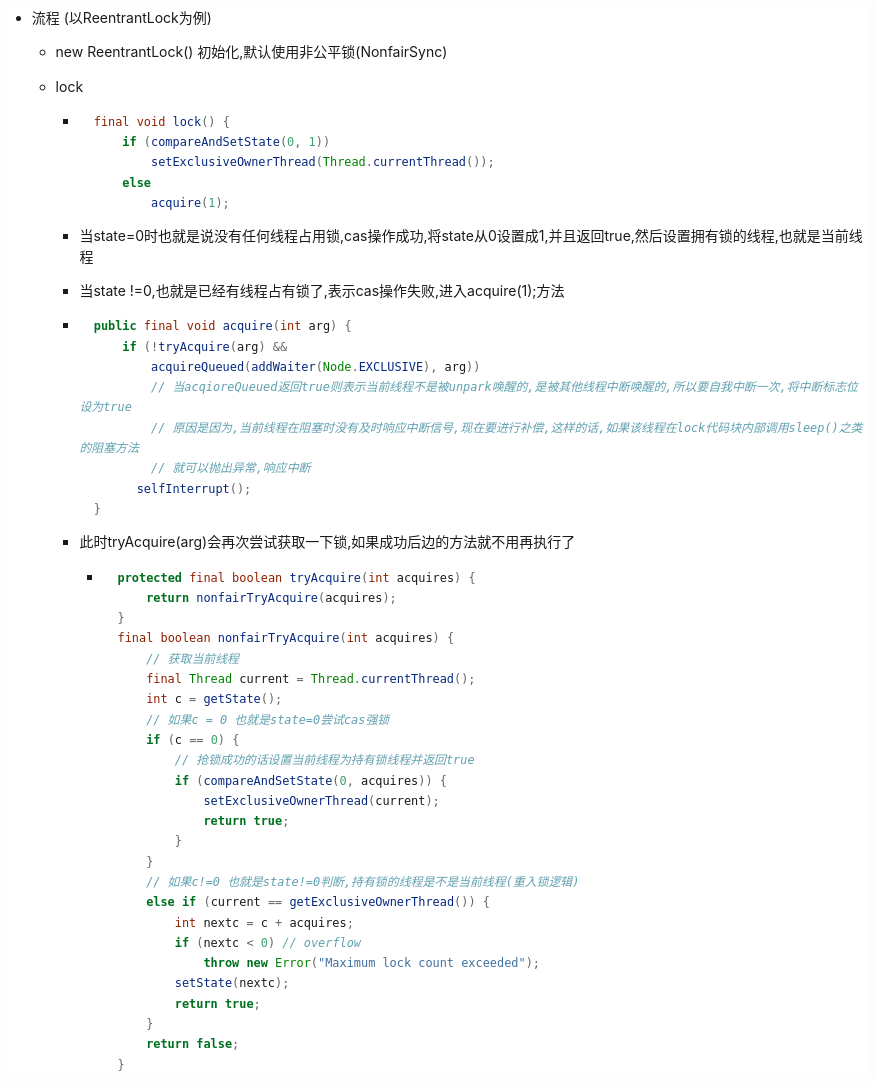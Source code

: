 - 流程 (以ReentrantLock为例)

    - new ReentrantLock() 初始化,默认使用非公平锁(NonfairSync)

    - lock

        - ```java
            final void lock() {
                if (compareAndSetState(0, 1))
                    setExclusiveOwnerThread(Thread.currentThread());
                else
                    acquire(1);
            ```

            

        - 当state=0时也就是说没有任何线程占用锁,cas操作成功,将state从0设置成1,并且返回true,然后设置拥有锁的线程,也就是当前线程

        - 当state !=0,也就是已经有线程占有锁了,表示cas操作失败,进入acquire(1);方法

        - ```java
            public final void acquire(int arg) {
                if (!tryAcquire(arg) &&
                    acquireQueued(addWaiter(Node.EXCLUSIVE), arg))
                    // 当acqioreQueued返回true则表示当前线程不是被unpark唤醒的,是被其他线程中断唤醒的,所以要自我中断一次,将中断标志位设为true
                    // 原因是因为,当前线程在阻塞时没有及时响应中断信号,现在要进行补偿,这样的话,如果该线程在lock代码块内部调用sleep()之类的阻塞方法
                    // 就可以抛出异常,响应中断
                  selfInterrupt();
            }
            ```

        - 此时tryAcquire(arg)会再次尝试获取一下锁,如果成功后边的方法就不用再执行了

            - ```java
                protected final boolean tryAcquire(int acquires) {
                    return nonfairTryAcquire(acquires);
                }
                final boolean nonfairTryAcquire(int acquires) {
                    // 获取当前线程
                    final Thread current = Thread.currentThread();
                    int c = getState();
                    // 如果c = 0 也就是state=0尝试cas强锁
                    if (c == 0) {
                        // 抢锁成功的话设置当前线程为持有锁线程并返回true
                        if (compareAndSetState(0, acquires)) {
                            setExclusiveOwnerThread(current);
                            return true;
                        }
                    }
                    // 如果c!=0 也就是state!=0判断,持有锁的线程是不是当前线程(重入锁逻辑)
                    else if (current == getExclusiveOwnerThread()) {
                        int nextc = c + acquires;
                        if (nextc < 0) // overflow
                            throw new Error("Maximum lock count exceeded");
                        setState(nextc);
                        return true;
                    }
                    return false;
                }
                ```
